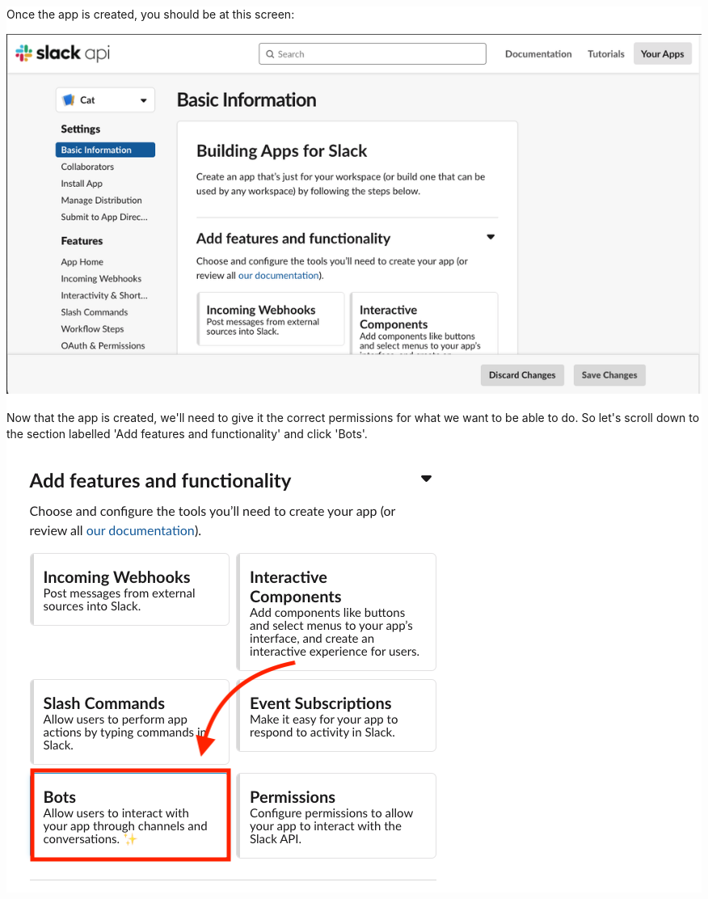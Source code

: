 
Once the app is created, you should be at this screen:

![Slack app dashboard](images/2.png)

Now that the app is created, we'll need to give it the correct permissions for what we want to be able to do. So let's scroll down to the section labelled 'Add features and functionality' and click 'Bots'.

![add features and functionality section of dashboard](images/3.png)
